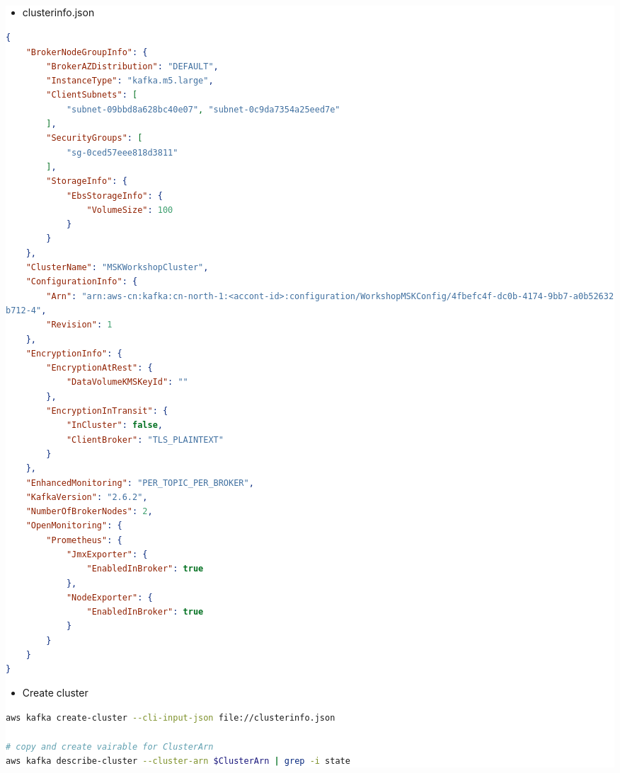 - clusterinfo.json

```json
{
    "BrokerNodeGroupInfo": {
        "BrokerAZDistribution": "DEFAULT",
        "InstanceType": "kafka.m5.large",
        "ClientSubnets": [
            "subnet-09bbd8a628bc40e07", "subnet-0c9da7354a25eed7e"
        ],
        "SecurityGroups": [
            "sg-0ced57eee818d3811"
        ],
        "StorageInfo": {
            "EbsStorageInfo": {
                "VolumeSize": 100
            }
        }
    },
    "ClusterName": "MSKWorkshopCluster",
    "ConfigurationInfo": {
        "Arn": "arn:aws-cn:kafka:cn-north-1:<accont-id>:configuration/WorkshopMSKConfig/4fbefc4f-dc0b-4174-9bb7-a0b52632b712-4",
        "Revision": 1
    },
    "EncryptionInfo": {
        "EncryptionAtRest": {
            "DataVolumeKMSKeyId": ""
        },
        "EncryptionInTransit": {
            "InCluster": false,
            "ClientBroker": "TLS_PLAINTEXT"
        }
    },
    "EnhancedMonitoring": "PER_TOPIC_PER_BROKER",
    "KafkaVersion": "2.6.2",
    "NumberOfBrokerNodes": 2,
    "OpenMonitoring": {
        "Prometheus": {
            "JmxExporter": {
                "EnabledInBroker": true
            },
            "NodeExporter": {
                "EnabledInBroker": true
            }
        }
    }
}
```

- Create cluster

```bash
aws kafka create-cluster --cli-input-json file://clusterinfo.json

# copy and create vairable for ClusterArn
aws kafka describe-cluster --cluster-arn $ClusterArn | grep -i state
```
